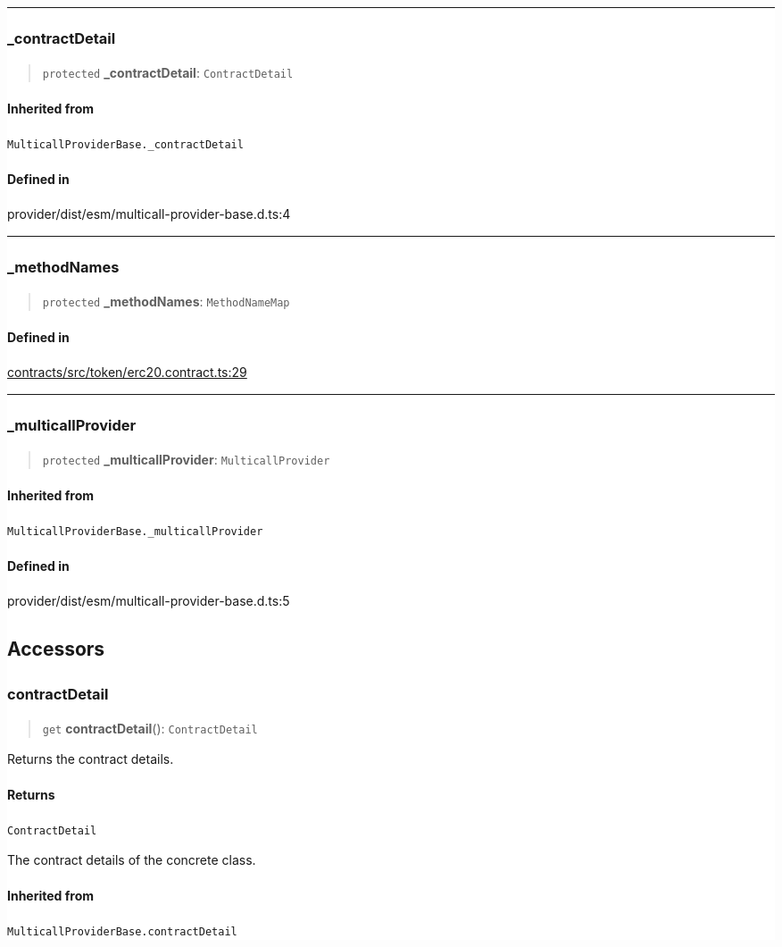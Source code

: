 ***

### \_contractDetail

> `protected` **\_contractDetail**: `ContractDetail`

#### Inherited from

`MulticallProviderBase._contractDetail`

#### Defined in

provider/dist/esm/multicall-provider-base.d.ts:4

***

### \_methodNames

> `protected` **\_methodNames**: `MethodNameMap`

#### Defined in

[contracts/src/token/erc20.contract.ts:29](https://github.com/niZmosis/ethereum-multicall/blob/2a2d077a99c23b464a4e40dd6375d06ce98594bd/packages/contracts/src/token/erc20.contract.ts#L29)

***

### \_multicallProvider

> `protected` **\_multicallProvider**: `MulticallProvider`

#### Inherited from

`MulticallProviderBase._multicallProvider`

#### Defined in

provider/dist/esm/multicall-provider-base.d.ts:5

## Accessors

### contractDetail

> `get` **contractDetail**(): `ContractDetail`

Returns the contract details.

#### Returns

`ContractDetail`

The contract details of the concrete class.

#### Inherited from

`MulticallProviderBase.contractDetail`
